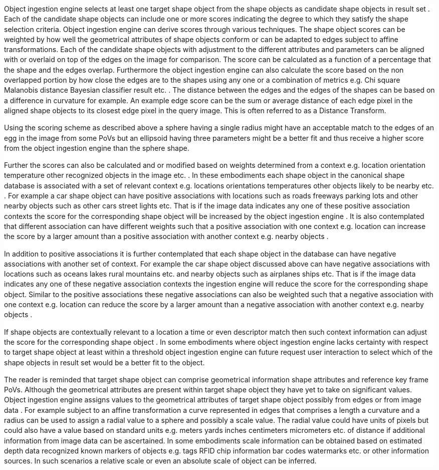 Object ingestion engine selects at least one target shape object from the shape objects as candidate shape objects in result set . Each of the candidate shape objects can include one or more scores indicating the degree to which they satisfy the shape selection criteria. Object ingestion engine can derive scores through various techniques. The shape object scores can be weighted by how well the geometrical attributes of shape objects conform or can be adapted to edges subject to affine transformations. Each of the candidate shape objects with adjustment to the different attributes and parameters can be aligned with or overlaid on top of the edges on the image for comparison. The score can be calculated as a function of a percentage that the shape and the edges overlap. Furthermore the object ingestion engine can also calculate the score based on the non overlapped portion by how close the edges are to the shapes using any one or a combination of metrics e.g. Chi square Malanobis distance Bayesian classifier result etc. . The distance between the edges and the edges of the shapes can be based on a difference in curvature for example. An example edge score can be the sum or average distance of each edge pixel in the aligned shape objects to its closest edge pixel in the query image. This is often referred to as a Distance Transform.

Using the scoring scheme as described above a sphere having a single radius might have an acceptable match to the edges of an egg in the image from some PoVs but an ellipsoid having three parameters might be a better fit and thus receive a higher score from the object ingestion engine than the sphere shape.

Further the scores can also be calculated and or modified based on weights determined from a context e.g. location orientation temperature other recognized objects in the image etc. . In these embodiments each shape object in the canonical shape database is associated with a set of relevant context e.g. locations orientations temperatures other objects likely to be nearby etc. . For example a car shape object can have positive associations with locations such as roads freeways parking lots and other nearby objects such as other cars street lights etc. That is if the image data indicates any one of these positive association contexts the score for the corresponding shape object will be increased by the object ingestion engine . It is also contemplated that different association can have different weights such that a positive association with one context e.g. location can increase the score by a larger amount than a positive association with another context e.g. nearby objects .

In addition to positive associations it is further contemplated that each shape object in the database can have negative associations with another set of context. For example the car shape object discussed above can have negative associations with locations such as oceans lakes rural mountains etc. and nearby objects such as airplanes ships etc. That is if the image data indicates any one of these negative association contexts the ingestion engine will reduce the score for the corresponding shape object. Similar to the positive associations these negative associations can also be weighted such that a negative association with one context e.g. location can reduce the score by a larger amount than a negative association with another context e.g. nearby objects .

If shape objects are contextually relevant to a location a time or even descriptor match then such context information can adjust the score for the corresponding shape object . In some embodiments where object ingestion engine lacks certainty with respect to target shape object at least within a threshold object ingestion engine can future request user interaction to select which of the shape objects in result set would be a better fit to the object.

The reader is reminded that target shape object can comprise geometrical information shape attributes and reference key frame PoVs. Although the geometrical attributes are present within target shape object they have yet to take on significant values. Object ingestion engine assigns values to the geometrical attributes of target shape object possibly from edges or from image data . For example subject to an affine transformation a curve represented in edges that comprises a length a curvature and a radius can be used to assign a radial value to a sphere and possibly a scale value. The radial value could have units of pixels but could also have a value based on standard units e.g. meters yards inches centimeters micrometers etc. of distance if additional information from image data can be ascertained. In some embodiments scale information can be obtained based on estimated depth data recognized known markers of objects e.g. tags RFID chip information bar codes watermarks etc. or other information sources. In such scenarios a relative scale or even an absolute scale of object can be inferred.
